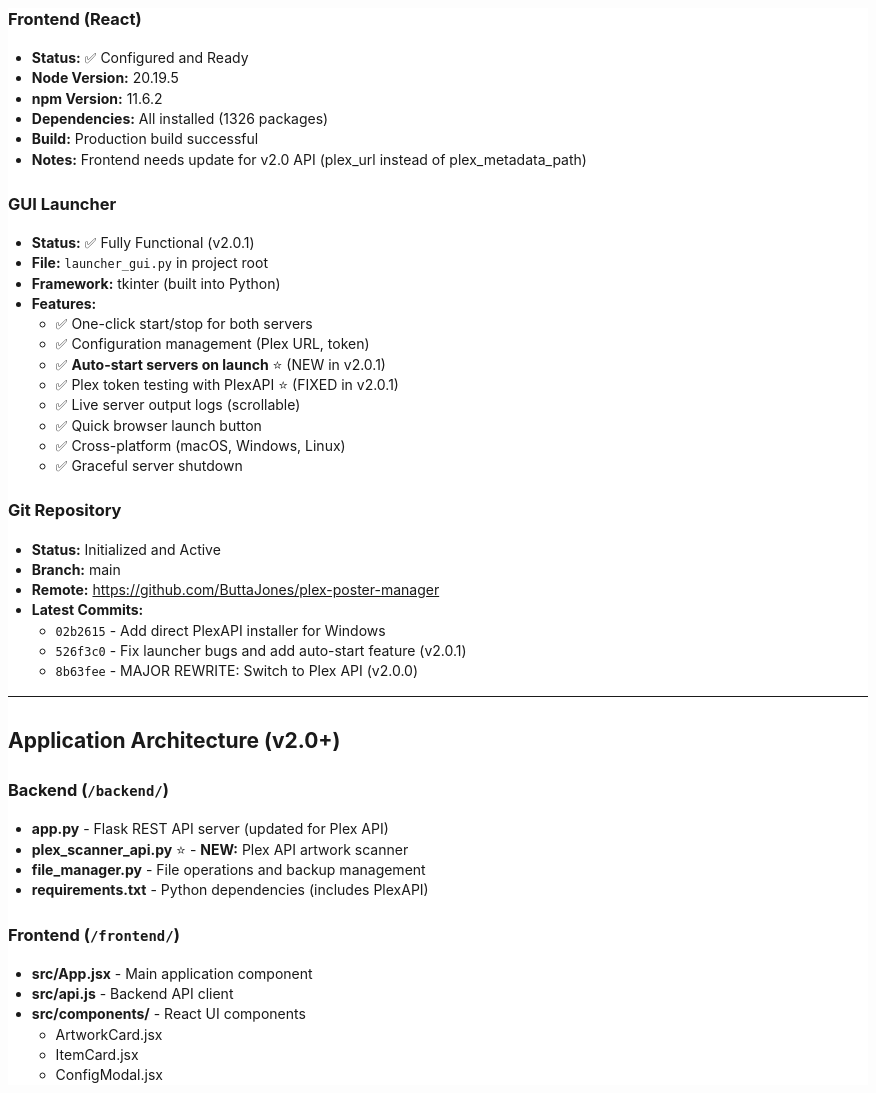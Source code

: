 ### Frontend (React)
- **Status:** ✅ Configured and Ready
- **Node Version:** 20.19.5
- **npm Version:** 11.6.2
- **Dependencies:** All installed (1326 packages)
- **Build:** Production build successful
- **Notes:** Frontend needs update for v2.0 API (plex_url instead of plex_metadata_path)

### GUI Launcher
- **Status:** ✅ Fully Functional (v2.0.1)
- **File:** `launcher_gui.py` in project root
- **Framework:** tkinter (built into Python)
- **Features:**
  - ✅ One-click start/stop for both servers
  - ✅ Configuration management (Plex URL, token)
  - ✅ **Auto-start servers on launch** ⭐ (NEW in v2.0.1)
  - ✅ Plex token testing with PlexAPI ⭐ (FIXED in v2.0.1)
  - ✅ Live server output logs (scrollable)
  - ✅ Quick browser launch button
  - ✅ Cross-platform (macOS, Windows, Linux)
  - ✅ Graceful server shutdown

### Git Repository
- **Status:** Initialized and Active
- **Branch:** main
- **Remote:** https://github.com/ButtaJones/plex-poster-manager
- **Latest Commits:**
  - `02b2615` - Add direct PlexAPI installer for Windows
  - `526f3c0` - Fix launcher bugs and add auto-start feature (v2.0.1)
  - `8b63fee` - MAJOR REWRITE: Switch to Plex API (v2.0.0)

---

## Application Architecture (v2.0+)

### Backend (`/backend/`)
- **app.py** - Flask REST API server (updated for Plex API)
- **plex_scanner_api.py** ⭐ - **NEW:** Plex API artwork scanner
- **file_manager.py** - File operations and backup management
- **requirements.txt** - Python dependencies (includes PlexAPI)

### Frontend (`/frontend/`)
- **src/App.jsx** - Main application component
- **src/api.js** - Backend API client
- **src/components/** - React UI components
  - ArtworkCard.jsx
  - ItemCard.jsx
  - ConfigModal.jsx
